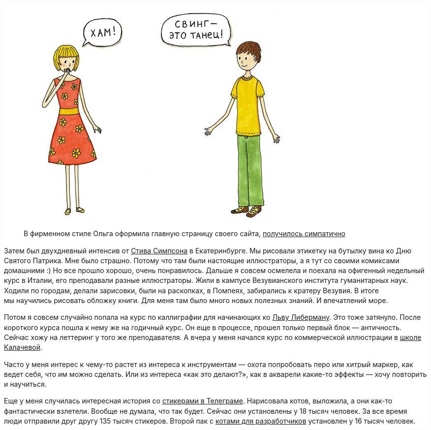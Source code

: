 <figure>
    <img alt="Свинг — это танец" src="oromanova-dance.jpg">
    <figcaption>В фирменном стиле Ольга оформила  главную страницу своего сайта, <a href="http://cat-in-cap.ru/">получилось симпатично</a></figcaption>
</figure>

Затем был двухдневный интенсив от [Стива Симпсона](http://stevesimpson.com/) в Екатеринбурге. Мы рисовали этикетку на бутылку вина ко Дню Святого Патрика. Мне было страшно. Потому что там были настоящие иллюстраторы, а я тут со своими комиксами домашними :) Но все прошло хорошо, очень понравилось. Дальше я совсем осмелела и поехала на офигенный недельный курс в Италии, его преподавали разные иллюстраторы. Жили в кампусе Везувианского института гуманитарных наук. Ходили по городам, делали зарисовки, были на раскопках, в Помпеях, забирались к кратеру Везувия. В итоге мы научились рисовать обложку книги. Для меня там было много новых полезных знаний. И впечатлений море.

Потом я совсем случайно попала на курс по каллиграфии для начинающих ко [Льву Либерману](https://vk.com/libermanschool_ekb). Это тоже затянуло. После короткого курса пошла к нему же на годичный курс. Он еще в процессе, прошел только первый блок — античность. Сейчас хожу на леттеринг у того же преподавателя. А вчера у меня начался курс по коммерческой иллюстрации в [школе Калачевой](https://kalachevaschool.ru/).

Часто у меня интерес к чему-то растет из интереса к инструментам — охота попробовать перо или хитрый маркер, как ведет себя, что им можно сделать. Или из интереса «как это делают?», как в акварели какие-то эффекты — хочу повторить и научиться.

<div class="row around-xs between-sm">
<div class="col-xs-12 col-sm-7"><p>Еще у меня случилась интересная история со <a href="http://cat-in-cap.ru/blog/all/stikery-telegram/">стикерами в Телеграме</a>. Нарисовала котов, выложила, а они как-то фантастически взлетели. Вообще не думала, что так будет. Сейчас они установлены у 18 тысяч человек. За все время люди отправили друг другу 135 тысяч стикеров. Второй пак с <a href="http://cat-in-cap.ru/blog/all/stikery-dlya-razrabotchikov/">котами для разработчиков</a> установлен у 16 тысяч человек.</p></div>